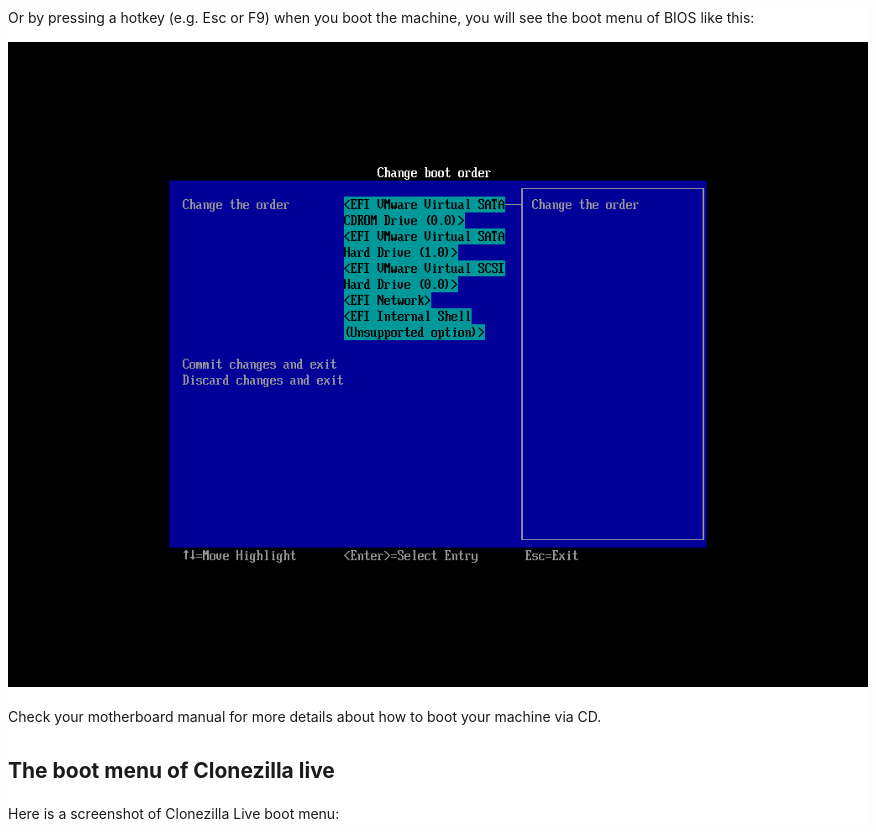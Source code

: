 Or by pressing a hotkey (e.g. Esc or F9) when you boot the machine, you will see the boot menu of BIOS like this:

![Boot manager](./images/lite-server-bt-from-dev/ocs-00-boot-dev-priority-hotkey.png)

Check your motherboard manual for more details about how to boot your machine via CD.

## The boot menu of Clonezilla live

Here is a screenshot of Clonezilla Live boot menu:

